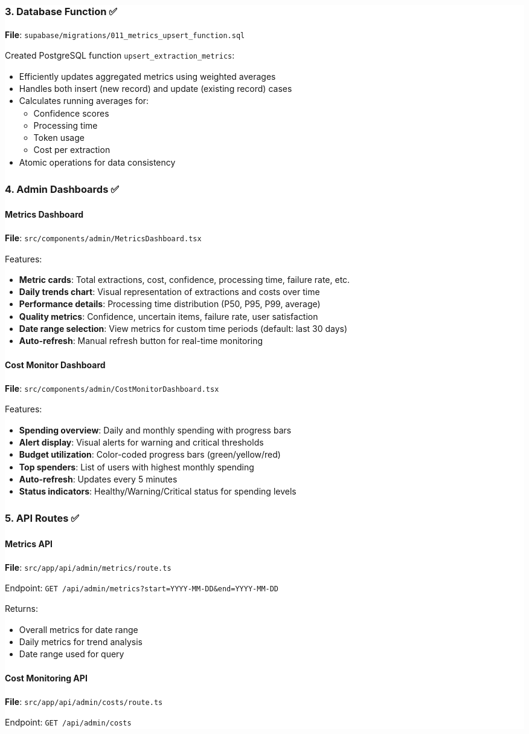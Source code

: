### 3. Database Function ✅
**File**: `supabase/migrations/011_metrics_upsert_function.sql`

Created PostgreSQL function `upsert_extraction_metrics`:
- Efficiently updates aggregated metrics using weighted averages
- Handles both insert (new record) and update (existing record) cases
- Calculates running averages for:
  - Confidence scores
  - Processing time
  - Token usage
  - Cost per extraction
- Atomic operations for data consistency

### 4. Admin Dashboards ✅

#### Metrics Dashboard
**File**: `src/components/admin/MetricsDashboard.tsx`

Features:
- **Metric cards**: Total extractions, cost, confidence, processing time, failure rate, etc.
- **Daily trends chart**: Visual representation of extractions and costs over time
- **Performance details**: Processing time distribution (P50, P95, P99, average)
- **Quality metrics**: Confidence, uncertain items, failure rate, user satisfaction
- **Date range selection**: View metrics for custom time periods (default: last 30 days)
- **Auto-refresh**: Manual refresh button for real-time monitoring

#### Cost Monitor Dashboard
**File**: `src/components/admin/CostMonitorDashboard.tsx`

Features:
- **Spending overview**: Daily and monthly spending with progress bars
- **Alert display**: Visual alerts for warning and critical thresholds
- **Budget utilization**: Color-coded progress bars (green/yellow/red)
- **Top spenders**: List of users with highest monthly spending
- **Auto-refresh**: Updates every 5 minutes
- **Status indicators**: Healthy/Warning/Critical status for spending levels

### 5. API Routes ✅

#### Metrics API
**File**: `src/app/api/admin/metrics/route.ts`

Endpoint: `GET /api/admin/metrics?start=YYYY-MM-DD&end=YYYY-MM-DD`

Returns:
- Overall metrics for date range
- Daily metrics for trend analysis
- Date range used for query

#### Cost Monitoring API
**File**: `src/app/api/admin/costs/route.ts`

Endpoint: `GET /api/admin/costs`
